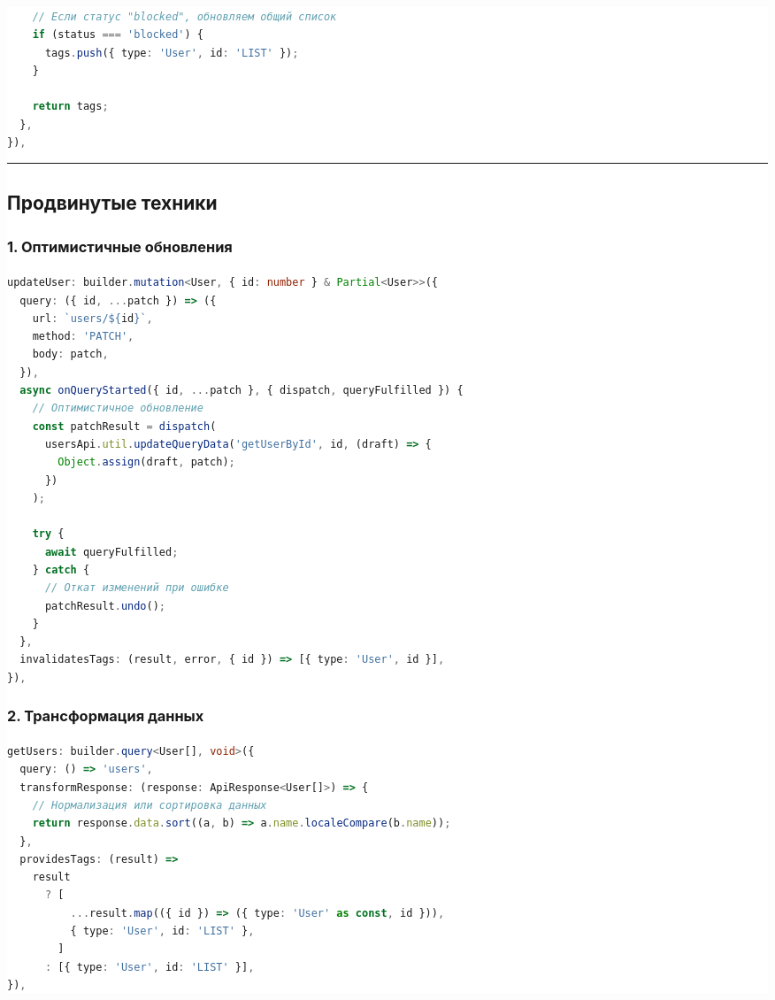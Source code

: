 ```typescript
    // Если статус "blocked", обновляем общий список
    if (status === 'blocked') {
      tags.push({ type: 'User', id: 'LIST' });
    }
    
    return tags;
  },
}),
```

---

## Продвинутые техники

### 1. Оптимистичные обновления

```typescript
updateUser: builder.mutation<User, { id: number } & Partial<User>>({
  query: ({ id, ...patch }) => ({
    url: `users/${id}`,
    method: 'PATCH',
    body: patch,
  }),
  async onQueryStarted({ id, ...patch }, { dispatch, queryFulfilled }) {
    // Оптимистичное обновление
    const patchResult = dispatch(
      usersApi.util.updateQueryData('getUserById', id, (draft) => {
        Object.assign(draft, patch);
      })
    );
    
    try {
      await queryFulfilled;
    } catch {
      // Откат изменений при ошибке
      patchResult.undo();
    }
  },
  invalidatesTags: (result, error, { id }) => [{ type: 'User', id }],
}),
```

### 2. Трансформация данных

```typescript
getUsers: builder.query<User[], void>({
  query: () => 'users',
  transformResponse: (response: ApiResponse<User[]>) => {
    // Нормализация или сортировка данных
    return response.data.sort((a, b) => a.name.localeCompare(b.name));
  },
  providesTags: (result) =>
    result
      ? [
          ...result.map(({ id }) => ({ type: 'User' as const, id })),
          { type: 'User', id: 'LIST' },
        ]
      : [{ type: 'User', id: 'LIST' }],
}),
```
